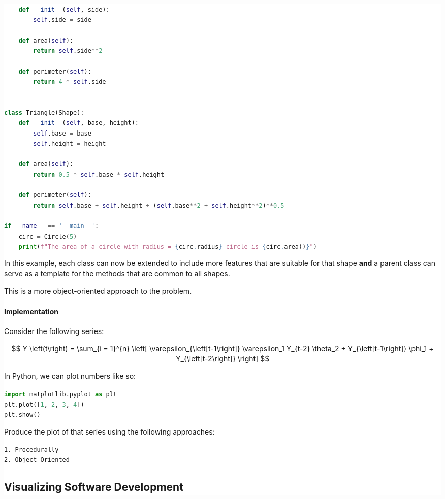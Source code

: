 ```python
    def __init__(self, side):
        self.side = side

    def area(self):
        return self.side**2

    def perimeter(self):
        return 4 * self.side


class Triangle(Shape):
    def __init__(self, base, height):
        self.base = base
        self.height = height

    def area(self):
        return 0.5 * self.base * self.height

    def perimeter(self):
        return self.base + self.height + (self.base**2 + self.height**2)**0.5

if __name__ == '__main__':
    circ = Circle(5)
    print(f"The area of a circle with radius = {circ.radius} circle is {circ.area()}")


```

In this example, each class can now be extended to include more features that are suitable for that shape **and** a parent class can serve as a template for the methods that are common to all shapes.

This is a more object-oriented approach to the problem.

#### Implementation

Consider the following series:

$$
Y \left(t\right) = \sum_{i = 1}^{n} \left[ \varepsilon_{\left[t-1\right]} \varepsilon_1 Y_{t-2} \theta_2 + Y_{\left[t-1\right]} \phi_1 + Y_{\left[t-2\right]} \right]
$$

In Python, we can plot numbers like so:

```python
import matplotlib.pyplot as plt
plt.plot([1, 2, 3, 4])
plt.show()
```

Produce the plot of that series using the following approaches:

    1. Procedurally
    2. Object Oriented
## Visualizing Software Development


[^1721106701]: [Abricotine is discontinued · Issue #347 · brrd/abricotine](https://github.com/brrd/abricotine/issues/347)
[^1721105971]: Minimum Working Example
[^1721106552]: https://aws.amazon.com/what-is/sdlc/
[^1721123560]: [Sequence diagrams, the only good thing UML brought to software development · MermaidChart Blog](https://www.mermaidchart.com/blog/posts/sequence-diagrams-the-good-thing-uml-brought-to-software-development)
[^1721123805]: [Mindmap | Mermaid](https://mermaid.js.org/syntax/mindmap.html)
[^1721123768]: [MindMap syntax and features](https://plantuml.com/mindmap-diagram)
[^1721123699]: [plantuml/plantuml: Generate diagrams from textual description](https://github.com/plantuml/plantuml)
[^1721121972]: [Pyreverse - Pylint 3.3.0-dev0 documentation](https://pylint.pycqa.org/en/latest/pyreverse.html)
[^1721124635]: [Mermaid Cheat Sheet @ https://jojozhuang.github.io](https://jojozhuang.github.io/tutorial/mermaid-cheat-sheet/)
[^1721124145]: [plantuml.com/yaml](https://plantuml.com/yaml)
[^1721124035]: [Object Diagram syntax and features](https://plantuml.com/object-diagram) cited in [plantuml/plantuml: Generate diagrams from textual description](https://github.com/plantuml/plantuml)
[^1721124028]: [Entity Relationship Diagrams | Mermaid](https://mermaid.js.org/syntax/entityRelationshipDiagram.html)
[^1721112086]: https://mermaid.js.org/syntax/entityRelationshipDiagram.html